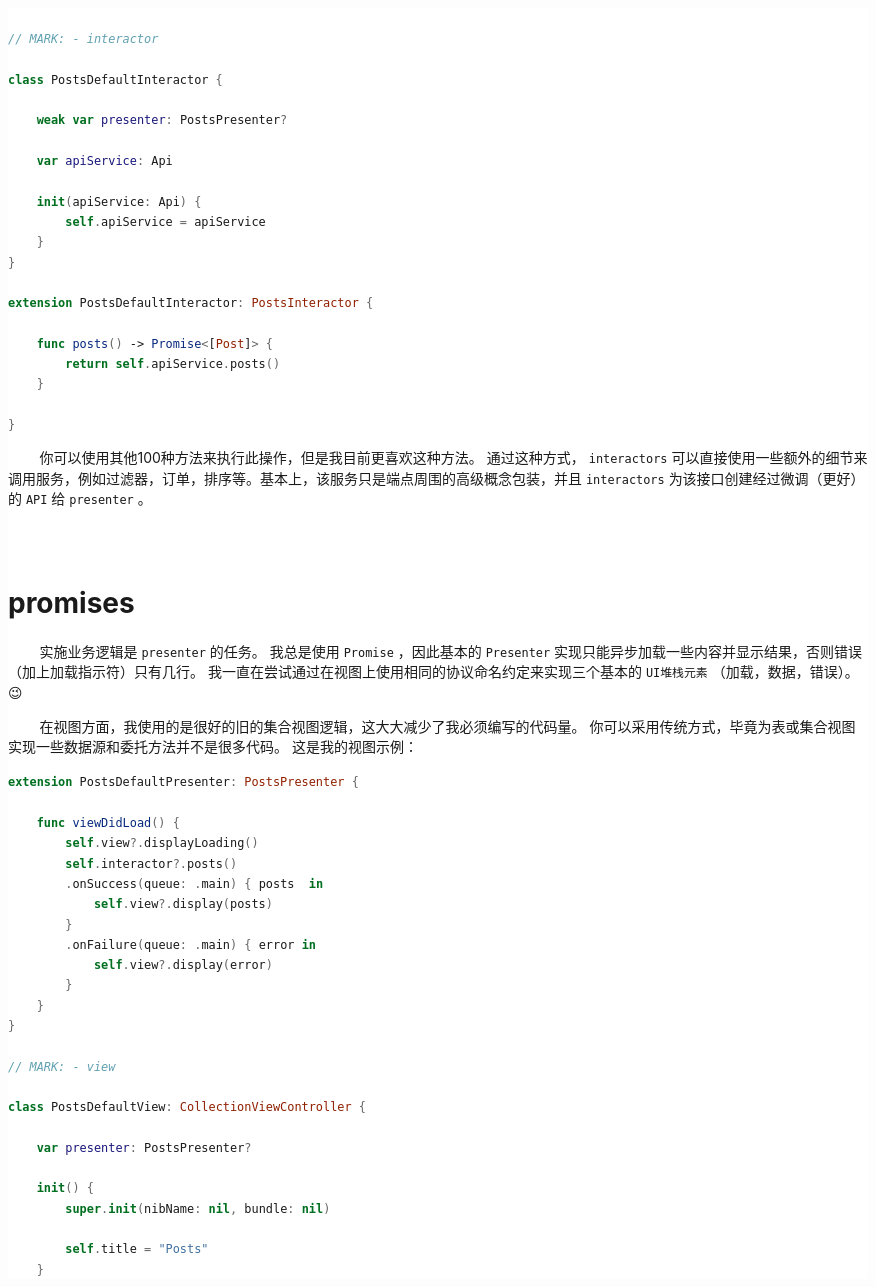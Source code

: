 ``` Swift

// MARK: - interactor

class PostsDefaultInteractor {

    weak var presenter: PostsPresenter?

    var apiService: Api

    init(apiService: Api) {
        self.apiService = apiService
    }
}

extension PostsDefaultInteractor: PostsInteractor {

    func posts() -> Promise<[Post]> {
        return self.apiService.posts()
    }

}
```

&nbsp;&nbsp;&nbsp;&nbsp;&nbsp;&nbsp;&nbsp;&nbsp;你可以使用其他100种方法来执行此操作，但是我目前更喜欢这种方法。 通过这种方式， ```interactors``` 可以直接使用一些额外的细节来调用服务，例如过滤器，订单，排序等。基本上，该服务只是端点周围的高级概念包装，并且 ```interactors``` 为该接口创建经过微调（更好）的 ```API``` 给 ```presenter``` 。

</br>

# **promises**

&nbsp;&nbsp;&nbsp;&nbsp;&nbsp;&nbsp;&nbsp;&nbsp;实施业务逻辑是 ```presenter``` 的任务。 我总是使用 ```Promise``` ，因此基本的 ```Presenter``` 实现只能异步加载一些内容并显示结果，否则错误（加上加载指示符）只有几行。 我一直在尝试通过在视图上使用相同的协议命名约定来实现三个基本的 ```UI堆栈元素``` （加载，数据，错误）。 😉

&nbsp;&nbsp;&nbsp;&nbsp;&nbsp;&nbsp;&nbsp;&nbsp;在视图方面，我使用的是很好的旧的集合视图逻辑，这大大减少了我必须编写的代码量。 你可以采用传统方式，毕竟为表或集合视图实现一些数据源和委托方法并不是很多代码。 这是我的视图示例：

``` Swift
extension PostsDefaultPresenter: PostsPresenter {

    func viewDidLoad() {
        self.view?.displayLoading()
        self.interactor?.posts()
        .onSuccess(queue: .main) { posts  in
            self.view?.display(posts)
        }
        .onFailure(queue: .main) { error in
            self.view?.display(error)
        }
    }
}

// MARK: - view

class PostsDefaultView: CollectionViewController {

    var presenter: PostsPresenter?

    init() {
        super.init(nibName: nil, bundle: nil)

        self.title = "Posts"
    }
```